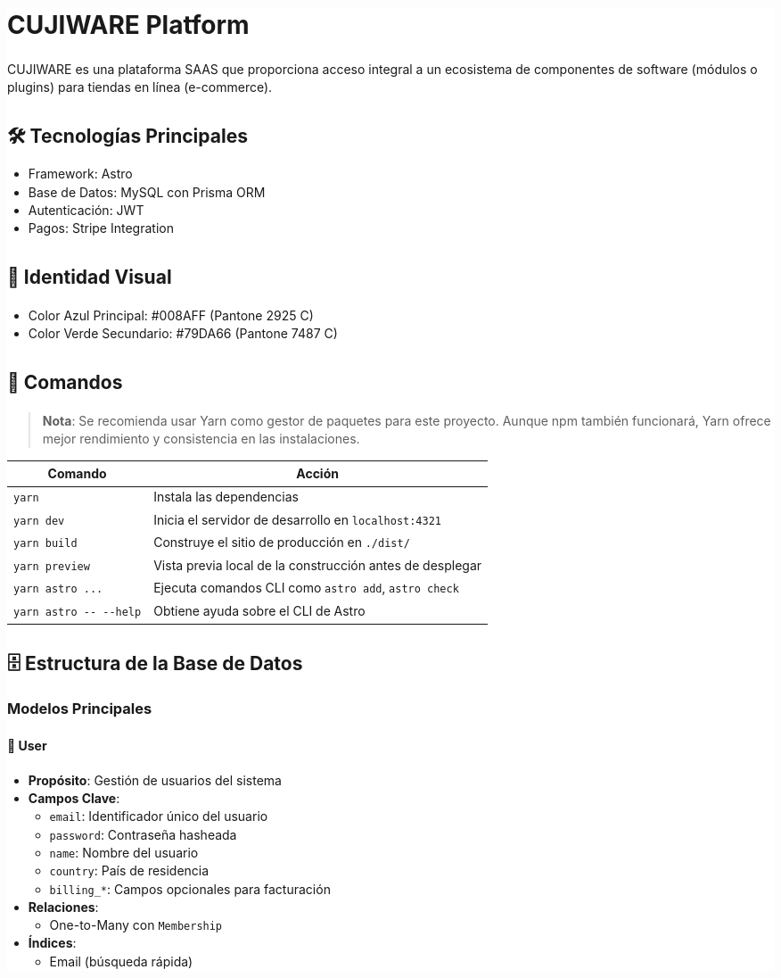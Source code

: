 # CUJIWARE Platform

CUJIWARE es una plataforma SAAS que proporciona acceso integral a un ecosistema de componentes de software (módulos o plugins) para tiendas en línea (e-commerce).

## 🛠️ Tecnologías Principales

- Framework: Astro
- Base de Datos: MySQL con Prisma ORM
- Autenticación: JWT
- Pagos: Stripe Integration

## 🎨 Identidad Visual

- Color Azul Principal: #008AFF (Pantone 2925 C)
- Color Verde Secundario: #79DA66 (Pantone 7487 C)

## 🧞 Comandos

> **Nota**: Se recomienda usar Yarn como gestor de paquetes para este proyecto. Aunque npm también funcionará, Yarn ofrece mejor rendimiento y consistencia en las instalaciones.

| Comando                   | Acción                                                    |
|---------------------------|-----------------------------------------------------------|
| `yarn`                    | Instala las dependencias                                  |
| `yarn dev`                | Inicia el servidor de desarrollo en `localhost:4321`      |
| `yarn build`              | Construye el sitio de producción en `./dist/`             |
| `yarn preview`            | Vista previa local de la construcción antes de desplegar  |
| `yarn astro ...`          | Ejecuta comandos CLI como `astro add`, `astro check`      |
| `yarn astro -- --help`    | Obtiene ayuda sobre el CLI de Astro                       |

## 🗄️ Estructura de la Base de Datos

### Modelos Principales

#### 👤 User

- **Propósito**: Gestión de usuarios del sistema
- **Campos Clave**:
  - `email`: Identificador único del usuario
  - `password`: Contraseña hasheada
  - `name`: Nombre del usuario
  - `country`: País de residencia
  - `billing_*`: Campos opcionales para facturación
- **Relaciones**:
  - One-to-Many con `Membership`
- **Índices**:
  - Email (búsqueda rápida)
